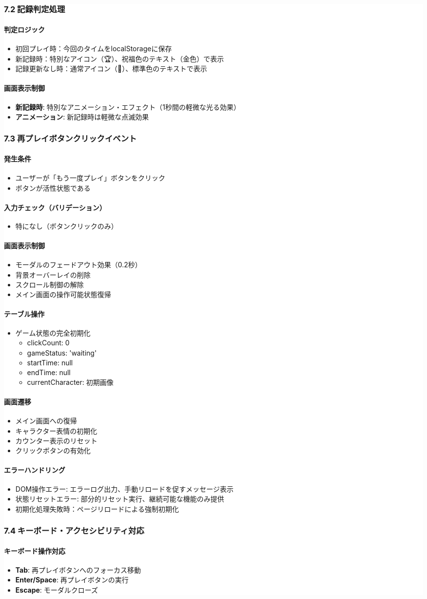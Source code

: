 ### 7.2 記録判定処理

#### 判定ロジック
- 初回プレイ時：今回のタイムをlocalStorageに保存
- 新記録時：特別なアイコン（🏆）、祝福色のテキスト（金色）で表示
- 記録更新なし時：通常アイコン（🎉）、標準色のテキストで表示

#### 画面表示制御
- **新記録時**: 特別なアニメーション・エフェクト（1秒間の軽微な光る効果）
- **アニメーション**: 新記録時は軽微な点滅効果

### 7.3 再プレイボタンクリックイベント

#### 発生条件
- ユーザーが「もう一度プレイ」ボタンをクリック
- ボタンが活性状態である

#### 入力チェック（バリデーション）
- 特になし（ボタンクリックのみ）

#### 画面表示制御
- モーダルのフェードアウト効果（0.2秒）
- 背景オーバーレイの削除
- スクロール制御の解除
- メイン画面の操作可能状態復帰

#### テーブル操作
- ゲーム状態の完全初期化
  - clickCount: 0
  - gameStatus: 'waiting'
  - startTime: null
  - endTime: null
  - currentCharacter: 初期画像

#### 画面遷移
- メイン画面への復帰
- キャラクター表情の初期化
- カウンター表示のリセット
- クリックボタンの有効化

#### エラーハンドリング
- DOM操作エラー: エラーログ出力、手動リロードを促すメッセージ表示
- 状態リセットエラー: 部分的リセット実行、継続可能な機能のみ提供
- 初期化処理失敗時：ページリロードによる強制初期化

### 7.4 キーボード・アクセシビリティ対応

#### キーボード操作対応
- **Tab**: 再プレイボタンへのフォーカス移動
- **Enter/Space**: 再プレイボタンの実行
- **Escape**: モーダルクローズ

